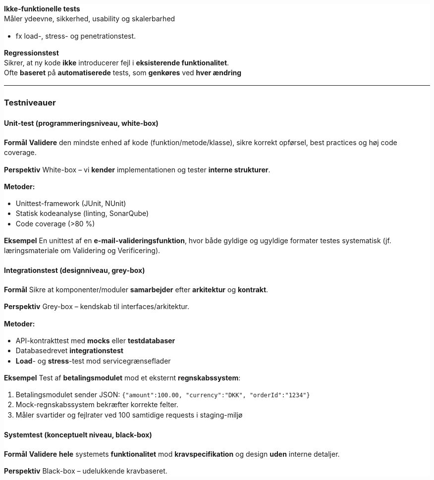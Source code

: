 **Ikke-funktionelle tests**  
Måler ydeevne, sikkerhed, usability og skalerbarhed  
-  fx load-, stress- og penetrationstest.

**Regressionstest**  
Sikrer, at ny kode **ikke** introducerer fejl i **eksisterende funktionalitet**.  
Ofte **baseret** på **automatiserede** tests, som **genkøres** ved **hver ændring**

---

### Testniveauer
#### Unit-test (programmeringsniveau, white-box)

**Formål** 
**Validere** den mindste enhed af kode (funktion/metode/klasse), sikre korrekt opførsel, best practices og høj code coverage.  

**Perspektiv** 
White-box – vi **kender** implementationen og tester **interne strukturer**.  

**Metoder:**
- Unittest-framework (JUnit, NUnit)
- Statisk kodeanalyse (linting, SonarQube)
- Code coverage (>80 %)  

**Eksempel** 
En unittest af en **e-mail-valideringsfunktion**, hvor både gyldige og ugyldige formater testes systematisk (jf. læringsmateriale om Validering og Verificering).
    

#### Integrationstest (designniveau, grey-box)

**Formål** 
Sikre at komponenter/moduler **samarbejder** efter **arkitektur** og **kontrakt**.  

**Perspektiv** 
Grey-box – kendskab til interfaces/arkitektur.  

**Metoder:**
- API-kontrakttest med **mocks** eller **testdatabaser**
- Databasedrevet **integrationstest**
- **Load**- og **stress**-test mod servicegrænseflader  

**Eksempel** 
Test af **betalingsmodulet** mod et eksternt **regnskabssystem**:    
1. Betalingsmodulet sender JSON: `{"amount":100.00, "currency":"DKK", "orderId":"1234"}`
2. Mock-regnskabssystem bekræfter korrekte felter.
3. Måler svartider og fejlrater ved 100 samtidige requests i staging-miljø
    

#### Systemtest (konceptuelt niveau, black-box)

**Formål** 
**Validere** **hele** systemets **funktionalitet** mod **kravspecifikation** og design **uden** interne detaljer.  

**Perspektiv** 
Black-box – udelukkende kravbaseret.  

